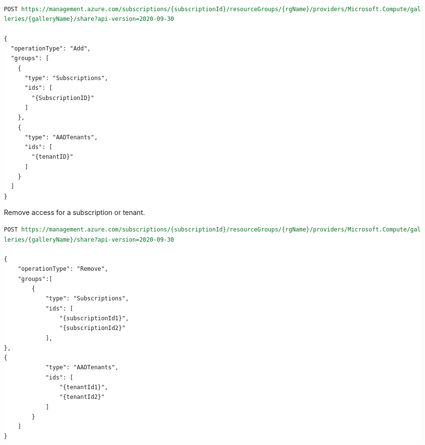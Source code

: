 
```rest
POST https://management.azure.com/subscriptions/{subscriptionId}/resourceGroups/{rgName}/providers/Microsoft.Compute/galleries/{galleryName}/share?api-version=2020-09-30

{
  "operationType": "Add",
  "groups": [
    {
      "type": "Subscriptions",
      "ids": [
        "{SubscriptionID}"
      ]
    },
    {
      "type": "AADTenants",
      "ids": [
        "{tenantID}"
      ]
    }
  ]
}

```
 

Remove access for a subscription or tenant.

```rest
POST https://management.azure.com/subscriptions/{subscriptionId}/resourceGroups/{rgName}/providers/Microsoft.Compute/galleries/{galleryName}/share?api-version=2020-09-30

{
	"operationType": "Remove",
	"groups":[ 
		{
			"type": "Subscriptions",
			"ids": [
				"{subscriptionId1}",
				"{subscriptionId2}"
			],
},
{
			"type": "AADTenants",
			"ids": [
				"{tenantId1}",
				"{tenantId2}"
			]
		}
	]
}

```
